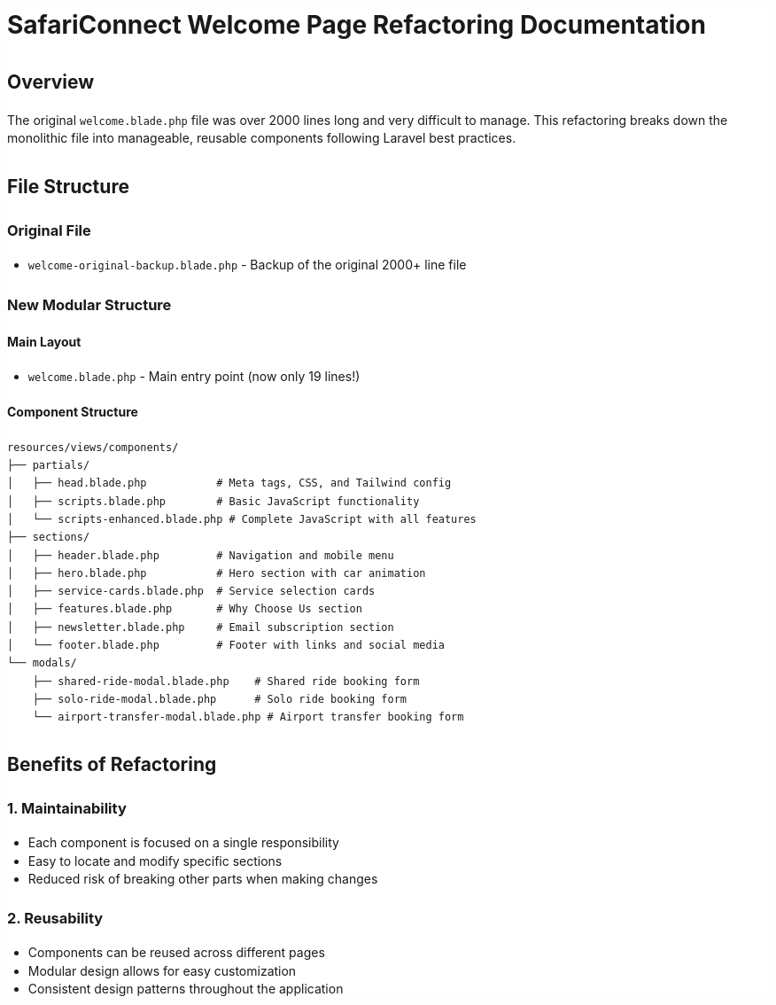 # SafariConnect Welcome Page Refactoring Documentation

## Overview
The original `welcome.blade.php` file was over 2000 lines long and very difficult to manage. This refactoring breaks down the monolithic file into manageable, reusable components following Laravel best practices.

## File Structure

### Original File
- `welcome-original-backup.blade.php` - Backup of the original 2000+ line file

### New Modular Structure

#### Main Layout
- `welcome.blade.php` - Main entry point (now only 19 lines!)

#### Component Structure
```
resources/views/components/
├── partials/
│   ├── head.blade.php           # Meta tags, CSS, and Tailwind config
│   ├── scripts.blade.php        # Basic JavaScript functionality
│   └── scripts-enhanced.blade.php # Complete JavaScript with all features
├── sections/
│   ├── header.blade.php         # Navigation and mobile menu
│   ├── hero.blade.php           # Hero section with car animation
│   ├── service-cards.blade.php  # Service selection cards
│   ├── features.blade.php       # Why Choose Us section
│   ├── newsletter.blade.php     # Email subscription section
│   └── footer.blade.php         # Footer with links and social media
└── modals/
    ├── shared-ride-modal.blade.php    # Shared ride booking form
    ├── solo-ride-modal.blade.php      # Solo ride booking form
    └── airport-transfer-modal.blade.php # Airport transfer booking form
```

## Benefits of Refactoring

### 1. **Maintainability**
- Each component is focused on a single responsibility
- Easy to locate and modify specific sections
- Reduced risk of breaking other parts when making changes

### 2. **Reusability**
- Components can be reused across different pages
- Modular design allows for easy customization
- Consistent design patterns throughout the application
